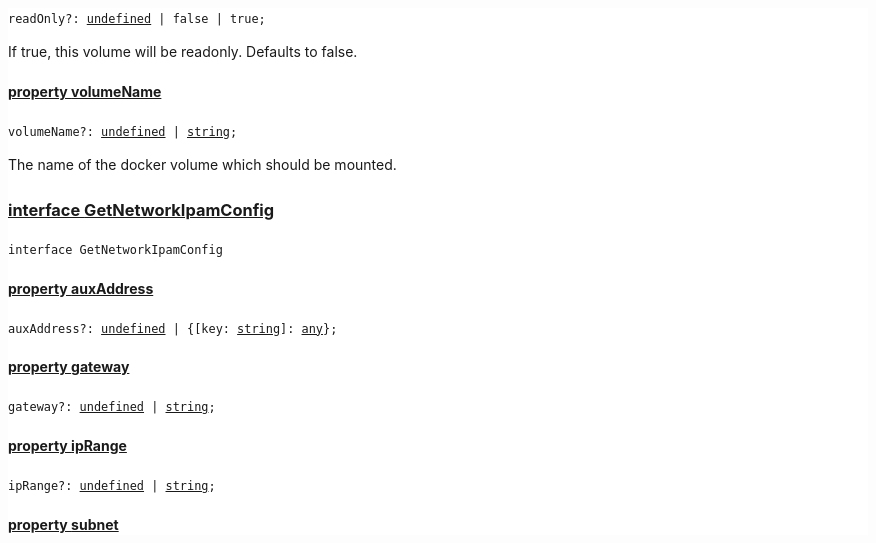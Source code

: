 <pre class="highlight"><code><span class='kd'></span>readOnly?: <span class='kd'><a href='https://developer.mozilla.org/en-US/docs/Web/JavaScript/Reference/Global_Objects/undefined'>undefined</a></span> | <span class='kd'>false</span> | <span class='kd'>true</span>;</code></pre>

If true, this volume will be readonly.
Defaults to false.

<h4 class="pdoc-member-header" id="ContainerVolume-volumeName">
<a class="pdoc-child-name" href="https://github.com/pulumi/pulumi-docker/blob/198b5659075c5daacf22680116b1e6c3a16daaf6/sdk/nodejs/types/output.ts#L274">property <b>volumeName</b></a>
</h4>

<pre class="highlight"><code><span class='kd'></span>volumeName?: <span class='kd'><a href='https://developer.mozilla.org/en-US/docs/Web/JavaScript/Reference/Global_Objects/undefined'>undefined</a></span> | <span class='kd'><a href='https://developer.mozilla.org/en-US/docs/Web/JavaScript/Reference/Global_Objects/String'>string</a></span>;</code></pre>

The name of the docker volume which
should be mounted.

<h3 class="pdoc-module-header" id="GetNetworkIpamConfig" data-link-title="GetNetworkIpamConfig">
    <a href="https://github.com/pulumi/pulumi-docker/blob/198b5659075c5daacf22680116b1e6c3a16daaf6/sdk/nodejs/types/output.ts#L277">
        interface <strong>GetNetworkIpamConfig</strong>
    </a>
</h3>

<pre class="highlight"><code><span class='kr'>interface</span> <span class='nx'>GetNetworkIpamConfig</span></code></pre>
<h4 class="pdoc-member-header" id="GetNetworkIpamConfig-auxAddress">
<a class="pdoc-child-name" href="https://github.com/pulumi/pulumi-docker/blob/198b5659075c5daacf22680116b1e6c3a16daaf6/sdk/nodejs/types/output.ts#L278">property <b>auxAddress</b></a>
</h4>

<pre class="highlight"><code><span class='kd'></span>auxAddress?: <span class='kd'><a href='https://developer.mozilla.org/en-US/docs/Web/JavaScript/Reference/Global_Objects/undefined'>undefined</a></span> | {[key: <span class='kd'><a href='https://developer.mozilla.org/en-US/docs/Web/JavaScript/Reference/Global_Objects/String'>string</a></span>]: <span class='kd'><a href='https://www.typescriptlang.org/docs/handbook/basic-types.html#any'>any</a></span>};</code></pre>
<h4 class="pdoc-member-header" id="GetNetworkIpamConfig-gateway">
<a class="pdoc-child-name" href="https://github.com/pulumi/pulumi-docker/blob/198b5659075c5daacf22680116b1e6c3a16daaf6/sdk/nodejs/types/output.ts#L279">property <b>gateway</b></a>
</h4>

<pre class="highlight"><code><span class='kd'></span>gateway?: <span class='kd'><a href='https://developer.mozilla.org/en-US/docs/Web/JavaScript/Reference/Global_Objects/undefined'>undefined</a></span> | <span class='kd'><a href='https://developer.mozilla.org/en-US/docs/Web/JavaScript/Reference/Global_Objects/String'>string</a></span>;</code></pre>
<h4 class="pdoc-member-header" id="GetNetworkIpamConfig-ipRange">
<a class="pdoc-child-name" href="https://github.com/pulumi/pulumi-docker/blob/198b5659075c5daacf22680116b1e6c3a16daaf6/sdk/nodejs/types/output.ts#L280">property <b>ipRange</b></a>
</h4>

<pre class="highlight"><code><span class='kd'></span>ipRange?: <span class='kd'><a href='https://developer.mozilla.org/en-US/docs/Web/JavaScript/Reference/Global_Objects/undefined'>undefined</a></span> | <span class='kd'><a href='https://developer.mozilla.org/en-US/docs/Web/JavaScript/Reference/Global_Objects/String'>string</a></span>;</code></pre>
<h4 class="pdoc-member-header" id="GetNetworkIpamConfig-subnet">
<a class="pdoc-child-name" href="https://github.com/pulumi/pulumi-docker/blob/198b5659075c5daacf22680116b1e6c3a16daaf6/sdk/nodejs/types/output.ts#L281">property <b>subnet</b></a>
</h4>
